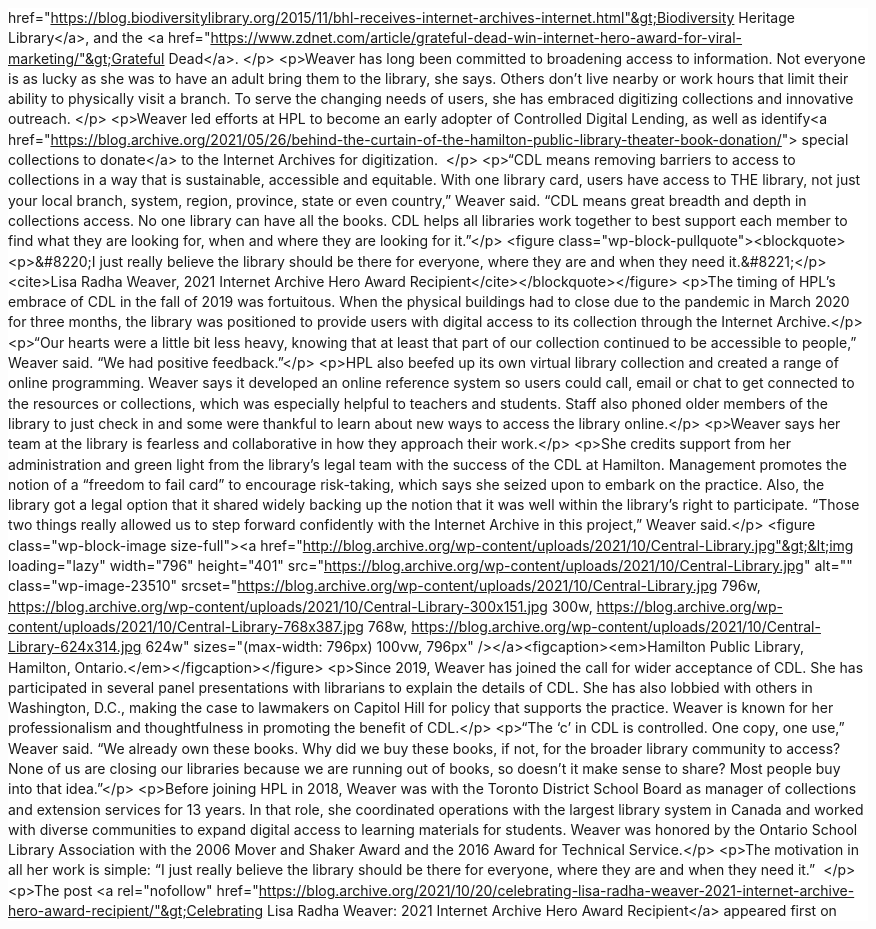 href="https://blog.biodiversitylibrary.org/2015/11/bhl-receives-internet-archives-internet.html"&gt;Biodiversity Heritage Library&lt;/a&gt;, and the &lt;a href="https://www.zdnet.com/article/grateful-dead-win-internet-hero-award-for-viral-marketing/"&gt;Grateful Dead&lt;/a&gt;.&nbsp;&lt;/p&gt; &lt;p&gt;Weaver has long been committed to broadening access to information. Not everyone is as lucky as she was to have an adult bring them to the library, she says. Others don’t live nearby or work hours that limit their ability to physically visit a branch. To serve the changing needs of users, she has embraced digitizing collections and innovative outreach.&nbsp;&lt;/p&gt; &lt;p&gt;Weaver led efforts at HPL to become an early adopter of Controlled Digital Lending, as well as identify&lt;a href="https://blog.archive.org/2021/05/26/behind-the-curtain-of-the-hamilton-public-library-theater-book-donation/"&gt; special collections to donate&lt;/a&gt; to the Internet Archives for digitization.&nbsp;&nbsp;&lt;/p&gt; &lt;p&gt;“CDL means removing barriers to access to collections in a way that is sustainable, accessible and equitable. With one library card, users have access to THE library, not just your local branch, system, region, province, state or even country,” Weaver said. “CDL means great breadth and depth in collections access. No one library can have all the books. CDL helps all libraries work together to best support each member to find what they are looking for, when and where they are looking for it.”&lt;/p&gt; &lt;figure class="wp-block-pullquote"&gt;&lt;blockquote&gt;&lt;p&gt;&\#8220;I just really believe the library should be there for everyone, where they are and when they need it.&\#8221;&lt;/p&gt;&lt;cite&gt;Lisa Radha Weaver, 2021 Internet Archive Hero Award Recipient&lt;/cite&gt;&lt;/blockquote&gt;&lt;/figure&gt; &lt;p&gt;The timing of HPL’s embrace of CDL in the fall of 2019 was fortuitous. When the physical buildings had to close due to the pandemic in March 2020 for three months, the library was positioned to provide users with digital access to its collection through the Internet Archive.&lt;/p&gt; &lt;p&gt;“Our hearts were a little bit less heavy, knowing that at least that part of our collection continued to be accessible to people,” Weaver said. “We had positive feedback.”&lt;/p&gt; &lt;p&gt;HPL also beefed up its own virtual library collection and created a range of online programming. Weaver says it developed an online reference system so users could call, email or chat to get connected to the resources or collections, which was especially helpful to teachers and students. Staff also phoned older members of the library to just check in and some were thankful to learn about new ways to access the library online.&lt;/p&gt; &lt;p&gt;Weaver says her team at the library is fearless and collaborative in how they approach their work.&lt;/p&gt; &lt;p&gt;She credits support from her administration and green light from the library’s legal team with the success of the CDL at Hamilton. Management promotes the notion of a “freedom to fail card” to encourage risk-taking, which says she seized upon to embark on the practice. Also, the library got a legal option that it shared widely backing up the notion that it was well within the library’s right to participate. “Those two things really allowed us to step forward confidently with the Internet Archive in this project,” Weaver said.&lt;/p&gt; &lt;figure class="wp-block-image size-full"&gt;&lt;a href="http://blog.archive.org/wp-content/uploads/2021/10/Central-Library.jpg"&gt;&lt;img loading="lazy" width="796" height="401" src="https://blog.archive.org/wp-content/uploads/2021/10/Central-Library.jpg" alt="" class="wp-image-23510" srcset="https://blog.archive.org/wp-content/uploads/2021/10/Central-Library.jpg 796w, https://blog.archive.org/wp-content/uploads/2021/10/Central-Library-300x151.jpg 300w, https://blog.archive.org/wp-content/uploads/2021/10/Central-Library-768x387.jpg 768w, https://blog.archive.org/wp-content/uploads/2021/10/Central-Library-624x314.jpg 624w" sizes="(max-width: 796px) 100vw, 796px" /&gt;&lt;/a&gt;&lt;figcaption&gt;&lt;em&gt;Hamilton Public Library, Hamilton, Ontario.&lt;/em&gt;&lt;/figcaption&gt;&lt;/figure&gt; &lt;p&gt;Since 2019, Weaver has joined the call for wider acceptance of CDL. She has participated in several panel presentations with librarians to explain the details of CDL. She has also lobbied with others in Washington, D.C., making the case to lawmakers on Capitol Hill for policy that supports the practice. Weaver is known for her professionalism and thoughtfulness in promoting the benefit of CDL.&lt;/p&gt; &lt;p&gt;“The ‘c’ in CDL is controlled. One copy, one use,” Weaver said. “We already own these books. Why did we buy these books, if not, for the broader library community to access?&nbsp; None of us are closing our libraries because we are running out of books, so doesn’t it make sense to share? Most people buy into that idea.”&lt;/p&gt; &lt;p&gt;Before joining HPL in 2018, Weaver was with the Toronto District School Board as manager of collections and extension services for 13 years. In that role, she coordinated operations with the largest library system in Canada and worked with diverse communities to expand digital access to learning materials for students. Weaver was honored by the Ontario School Library Association with the 2006 Mover and Shaker Award and the 2016 Award for Technical Service.&lt;/p&gt; &lt;p&gt;The motivation in all her work is simple: “I just really believe the library should be there for everyone, where they are and when they need it.”&nbsp;&nbsp;&lt;/p&gt; &lt;p&gt;The post &lt;a rel="nofollow" href="https://blog.archive.org/2021/10/20/celebrating-lisa-radha-weaver-2021-internet-archive-hero-award-recipient/"&gt;Celebrating Lisa Radha Weaver: 2021 Internet Archive Hero Award Recipient&lt;/a&gt; appeared first on